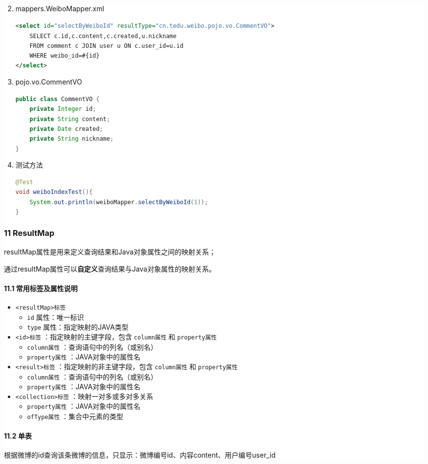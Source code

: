   2. mappers.WeiboMapper.xml

     ```xml
     <select id="selectByWeiboId" resultType="cn.tedu.weibo.pojo.vo.CommentVO">
         SELECT c.id,c.content,c.created,u.nickname
         FROM comment c JOIN user u ON c.user_id=u.id
         WHERE weibo_id=#{id}
     </select>
     ```

  3. pojo.vo.CommentVO

     ```java
     public class CommentVO {
         private Integer id;
         private String content;
         private Date created;
         private String nickname;
     }
     ```
     
  4. 测试方法
  
     ```java
     @Test
     void weiboIndexTest(){
         System.out.println(weiboMapper.selectByWeiboId(1));
     }
     ```



### 11 ResultMap

resultMap属性是用来定义查询结果和Java对象属性之间的映射关系；

通过resultMap属性可以**自定义**查询结果与Java对象属性的映射关系。

#### 11.1 常用标签及属性说明

* `<resultMap>标签`
  * `id` 属性：唯一标识
  * `type` 属性：指定映射的JAVA类型
* `<id>标签` ：指定映射的主键字段，包含 `column属性` 和 `property属性`
  * `column属性` ：查询语句中的列名（或别名）
  * `property属性` ：JAVA对象中的属性名
* `<result>标签` ：指定映射的非主键字段，包含 `column属性` 和 `property属性`
  * `column属性` ：查询语句中的列名（或别名）
  * `property属性` ：JAVA对象中的属性名
* `<collection>标签` ：映射一对多或多对多关系
  * `property属性` ：JAVA对象中的属性名
  * `ofType属性` ：集合中元素的类型

#### 11.2 单表

根据微博的id查询该条微博的信息，只显示：微博编号id、内容content、用户编号user_id
